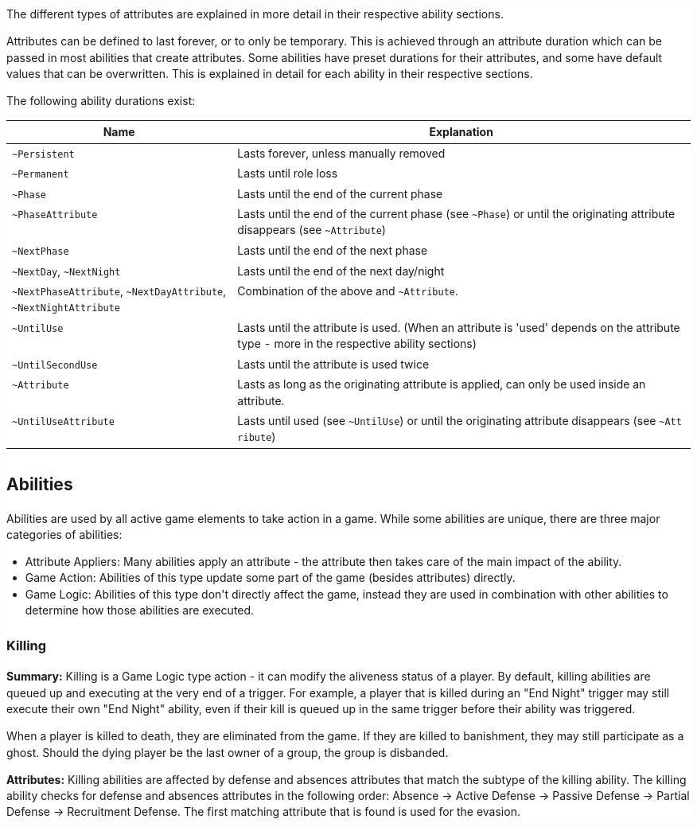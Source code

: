 The different types of attributes are explained in more detail in their respective ability sections.

Attributes can be defined to last forever, or to only be temporary. This is achieved through an attribute duration which can be passed in most abilities that create attributes. Some abilities have preset durations for their attributes, and some have default values that can be overwritten. This is explained in detail for each ability in their respective sections.

The following ability durations exist:

Name | Explanation
--- | ---
`~Persistent` | Lasts forever, unless manually removed
`~Permanent` | Lasts until role loss
`~Phase` | Lasts until the end of the current phase
`~PhaseAttribute` | Lasts until the end of the current phase (see `~Phase`) or until the originating attribute disappears (see `~Attribute`)
`~NextPhase` | Lasts until the end of the next phase
`~NextDay`, `~NextNight` | Lasts until the end of the next day/night
`~NextPhaseAttribute`, `~NextDayAttribute`, `~NextNightAttribute` | Combination of the above and `~Attribute`.
`~UntilUse` | Lasts until the attribute is used. (When an attribute is 'used' depends on the attribute type - more in the respective ability sections)
`~UntilSecondUse` | Lasts until the attribute is used twice
`~Attribute` | Lasts as long as the originating attribute is applied, can only be used inside an attribute.
`~UntilUseAttribute` | Lasts until used (see `~UntilUse`) or until the originating attribute disappears (see `~Attribute`)

## Abilities

Abilities are used by all active game elements to take action in a game. While some abilities are unique, there are three major categories of abilities:
- Attribute Appliers: Many abilities apply an attribute - the attribute then takes care of the main impact of the ability.
- Game Action: Abilities of this type update some part of the game (besides attributes) directly.
- Game Logic: Abilities of this type don't directly affect the game, instead they are used in combination with other abilities to determine how those abilities are executed.

### Killing

**Summary:** Killing is a Game Logic type action - it can modify the aliveness status of a player. By default, killing abilities are queued up and executing at the very end of a trigger. For example, a player that is killed during an "End Night" trigger may still execute their own "End Night" ability, even if their kill is queued up in the same trigger before their ability was triggered. 

When a player is killed to death, they are eliminated from the game. If they are killed to banishment, they may still participate as a ghost. Should the dying player be the last owner of a group, the group is disbanded. 

**Attributes:** Killing abilities are affected by defense and absences attributes that match the subtype of the killing ability. The killing ability checks for defense and absences attributes in the following order: Absence -> Active Defense -> Passive Defense -> Partial Defense -> Recruitment Defense. The first matching attribute that is found is used for the evasion. 
